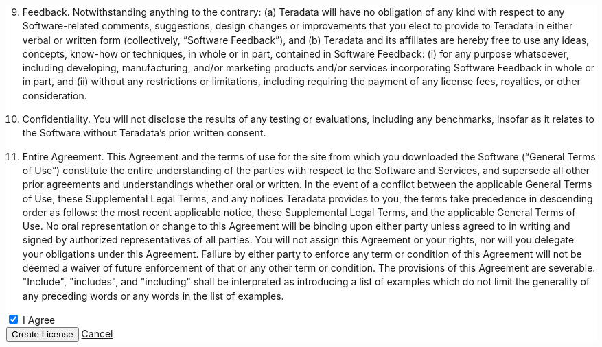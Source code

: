 9.  Feedback.  Notwithstanding anything to the contrary: (a) Teradata will have no obligation of any kind with respect to any Software-related comments, suggestions, design changes or improvements that you elect to provide to Teradata in either verbal or written form (collectively, “Software Feedback”), and (b) Teradata and its affiliates are hereby free to use any ideas, concepts, know-how or techniques, in whole or in part, contained in Software Feedback: (i) for any purpose whatsoever, including developing, manufacturing, and/or marketing products and/or services incorporating Software Feedback in whole or in part, and (ii) without any restrictions or limitations, including requiring the payment of any license fees, royalties, or other consideration.

10.  Confidentiality.  You will not disclose the results of any testing or evaluations, including any benchmarks, insofar as it relates to the Software without Teradata’s prior written consent.  

11.  Entire Agreement. This Agreement and the terms of use for the site from which you downloaded the Software (“General Terms of Use”) constitute the entire understanding of the parties with respect to the Software and Services, and supersede all other prior agreements and understandings whether oral or written.  In the event of a conflict between the applicable General Terms of Use, these Supplemental Legal Terms, and any notices Teradata provides to you, the terms take precedence in descending order as follows: the most recent applicable notice, these Supplemental Legal Terms, and the applicable General Terms of Use. No oral representation or change to this Agreement will be binding upon either party unless agreed to in writing and signed by authorized representatives of all parties.  You will not assign this Agreement or your rights, nor will you delegate your obligations under this Agreement.  Failure by either party to enforce any term or condition of this Agreement will not be deemed a waiver of future enforcement of that or any other term or condition.  The provisions of this Agreement are severable. "Include", "includes", and "including" shall be interpreted as introducing a list of examples which do not limit the generality of any preceding words or any words in the list of examples.
      </code>
      </pre>
      <label class="mdl-checkbox mdl-js-checkbox mdl-js-ripple-effect" for="checkbox-1">
<input type="checkbox" id="checkbox-1" class="mdl-checkbox__input" checked>
<span class="mdl-checkbox__label">I Agree</span></label>
      </div>
    </div>
  </div>
  <div class="mdl-grid">
    <div class="mdl-cell mdl-cell--12-col">
        <button type="submit" class="mdl-button mdl-js-button mdl-button--raised mdl-js-ripple-effect mdl-button--accent">Create License</button> <a href="#" class="mdl-button mdl-js-button mdl-button--raised mdl-js-ripple-effect">Cancel</a>
    </div>
  </div>

</form>
